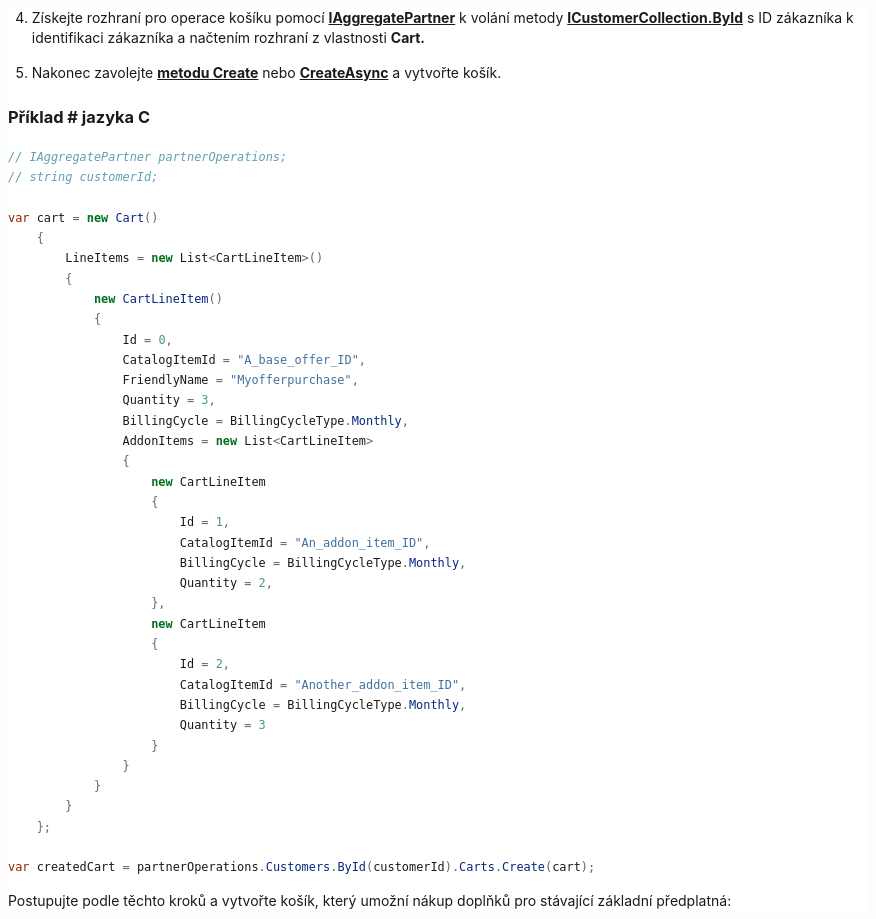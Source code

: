4. Získejte rozhraní pro operace košíku pomocí [**IAggregatePartner**](/dotnet/api/microsoft.store.partnercenter.iaggregatepartner) k volání metody [**ICustomerCollection.ById**](/dotnet/api/microsoft.store.partnercenter.customers.icustomercollection.byid) s ID zákazníka k identifikaci zákazníka a načtením rozhraní z vlastnosti **Cart.**

5. Nakonec zavolejte [**metodu Create**](/dotnet/api/microsoft.store.partnercenter.carts.icartcollection.create) nebo [**CreateAsync**](/dotnet/api/microsoft.store.partnercenter.carts.icartcollection.createasync) a vytvořte košík.

### <a name="c-example"></a>Příklad \# jazyka C

```csharp
// IAggregatePartner partnerOperations;
// string customerId;

var cart = new Cart()
    {
        LineItems = new List<CartLineItem>()
        {
            new CartLineItem()
            {
                Id = 0,
                CatalogItemId = "A_base_offer_ID",
                FriendlyName = "Myofferpurchase",
                Quantity = 3,
                BillingCycle = BillingCycleType.Monthly,
                AddonItems = new List<CartLineItem>
                {
                    new CartLineItem
                    {
                        Id = 1,
                        CatalogItemId = "An_addon_item_ID",
                        BillingCycle = BillingCycleType.Monthly,
                        Quantity = 2,
                    },
                    new CartLineItem
                    {
                        Id = 2,
                        CatalogItemId = "Another_addon_item_ID",
                        BillingCycle = BillingCycleType.Monthly,
                        Quantity = 3
                    }
                }
            }
        }
    };

var createdCart = partnerOperations.Customers.ById(customerId).Carts.Create(cart);
```

Postupujte podle těchto kroků a vytvořte košík, který umožní nákup doplňků pro stávající základní předplatná:
